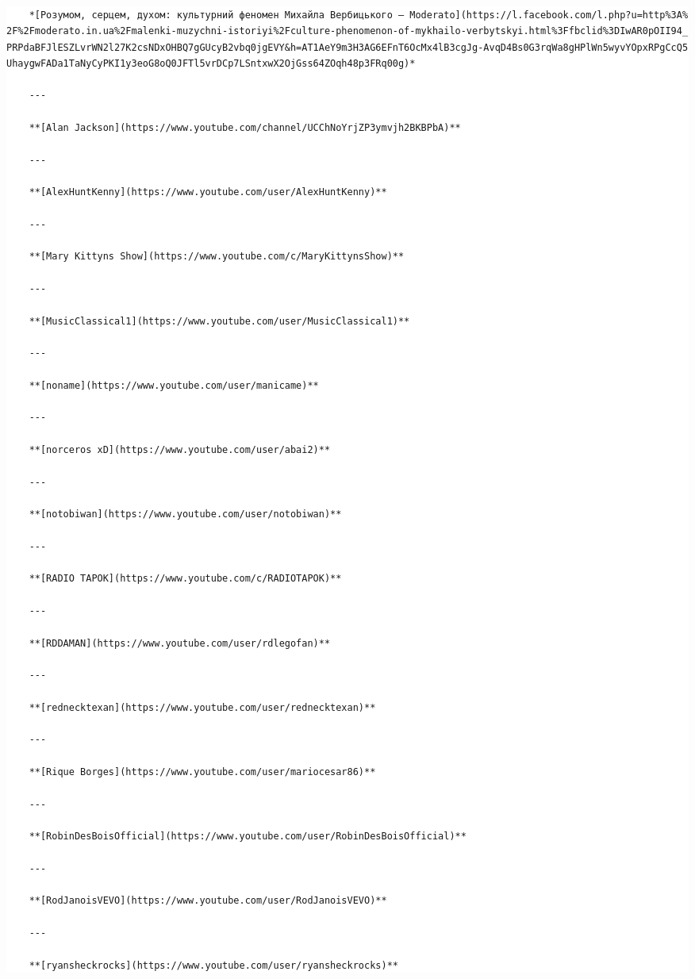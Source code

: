         *[Розумом, серцем, духом: культурний феномен Михайла Вербицького – Moderato](https://l.facebook.com/l.php?u=http%3A%2F%2Fmoderato.in.ua%2Fmalenki-muzychni-istoriyi%2Fculture-phenomenon-of-mykhailo-verbytskyi.html%3Ffbclid%3DIwAR0pOII94_PRPdaBFJlESZLvrWN2l27K2csNDxOHBQ7gGUcyB2vbq0jgEVY&h=AT1AeY9m3H3AG6EFnT6OcMx4lB3cgJg-AvqD4Bs0G3rqWa8gHPlWn5wyvYOpxRPgCcQ5UhaygwFADa1TaNyCyPKI1y3eoG8oQ0JFTl5vrDCp7LSntxwX2OjGss64ZOqh48p3FRq00g)*
        
        ---
        
        **[Alan Jackson](https://www.youtube.com/channel/UCChNoYrjZP3ymvjh2BKBPbA)**
        
        ---
        
        **[AlexHuntKenny](https://www.youtube.com/user/AlexHuntKenny)**
        
        ---
        
        **[Mary Kittyns Show](https://www.youtube.com/c/MaryKittynsShow)**
        
        ---
        
        **[MusicClassical1](https://www.youtube.com/user/MusicClassical1)**
        
        ---
        
        **[noname](https://www.youtube.com/user/manicame)**
        
        ---
        
        **[norceros xD](https://www.youtube.com/user/abai2)**
        
        ---
        
        **[notobiwan](https://www.youtube.com/user/notobiwan)**
        
        ---
        
        **[RADIO TAPOK](https://www.youtube.com/c/RADIOTAPOK)**
        
        ---
        
        **[RDDAMAN](https://www.youtube.com/user/rdlegofan)**
        
        ---
        
        **[rednecktexan](https://www.youtube.com/user/rednecktexan)**
        
        ---
        
        **[Rique Borges](https://www.youtube.com/user/mariocesar86)**
        
        ---
        
        **[RobinDesBoisOfficial](https://www.youtube.com/user/RobinDesBoisOfficial)**
        
        ---
        
        **[RodJanoisVEVO](https://www.youtube.com/user/RodJanoisVEVO)**
        
        ---
        
        **[ryansheckrocks](https://www.youtube.com/user/ryansheckrocks)**
        